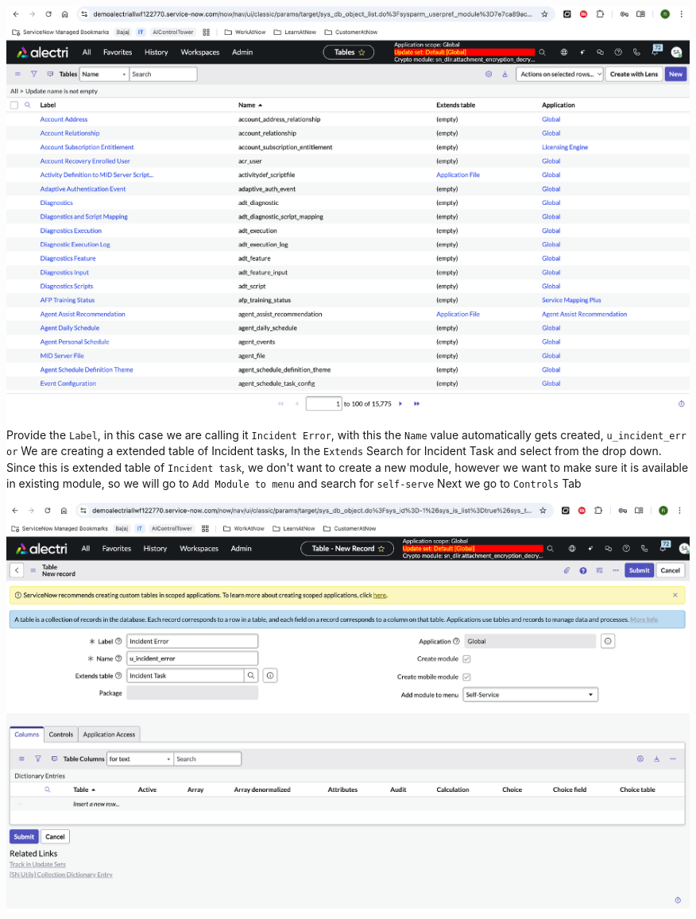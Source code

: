 ![ITxNA4DI](screenshots/Table2.png)

Provide the `Label`, in this case we are calling it `Incident Error`, with this the `Name` value automatically gets created, `u_incident_error`
We are creating a extended table of Incident tasks, In the `Extends` Search for Incident Task and select from the drop down.
Since this is extended table of `Incident task`, we don't want to create a new module, however we want to make sure it is available in existing module, so we will go to `Add Module to menu` and search for `self-serve`
Next we go to `Controls` Tab

![ITxNA4DI](screenshots/Table3.png)

